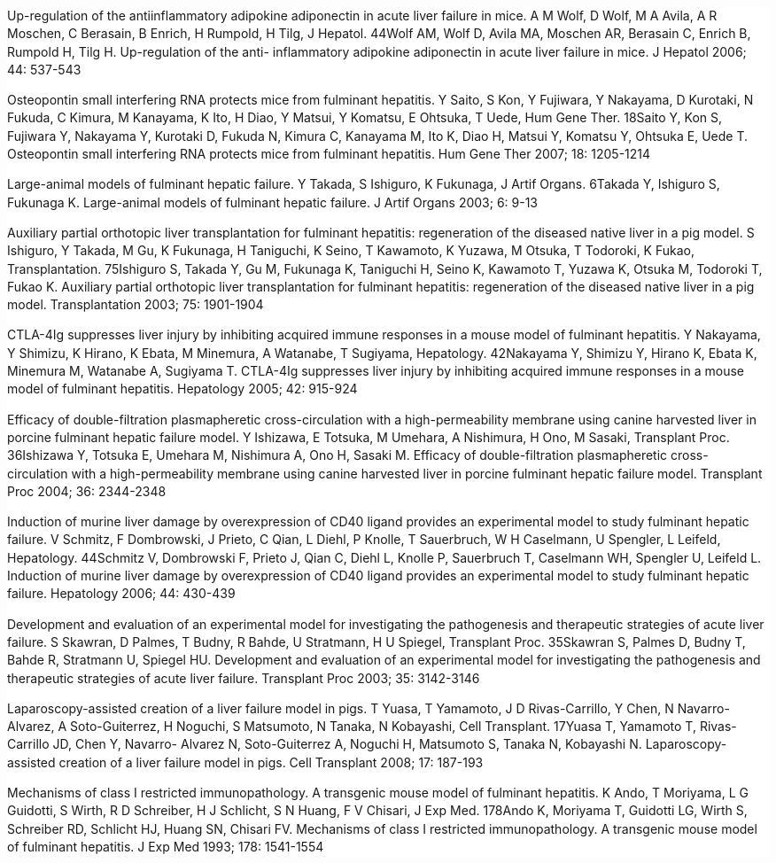 Up-regulation of the antiinflammatory adipokine adiponectin in acute liver failure in mice. A M Wolf, D Wolf, M A Avila, A R Moschen, C Berasain, B Enrich, H Rumpold, H Tilg, J Hepatol. 44Wolf AM, Wolf D, Avila MA, Moschen AR, Berasain C, Enrich B, Rumpold H, Tilg H. Up-regulation of the anti- inflammatory adipokine adiponectin in acute liver failure in mice. J Hepatol 2006; 44: 537-543

Osteopontin small interfering RNA protects mice from fulminant hepatitis. Y Saito, S Kon, Y Fujiwara, Y Nakayama, D Kurotaki, N Fukuda, C Kimura, M Kanayama, K Ito, H Diao, Y Matsui, Y Komatsu, E Ohtsuka, T Uede, Hum Gene Ther. 18Saito Y, Kon S, Fujiwara Y, Nakayama Y, Kurotaki D, Fukuda N, Kimura C, Kanayama M, Ito K, Diao H, Matsui Y, Komatsu Y, Ohtsuka E, Uede T. Osteopontin small interfering RNA protects mice from fulminant hepatitis. Hum Gene Ther 2007; 18: 1205-1214

Large-animal models of fulminant hepatic failure. Y Takada, S Ishiguro, K Fukunaga, J Artif Organs. 6Takada Y, Ishiguro S, Fukunaga K. Large-animal models of fulminant hepatic failure. J Artif Organs 2003; 6: 9-13

Auxiliary partial orthotopic liver transplantation for fulminant hepatitis: regeneration of the diseased native liver in a pig model. S Ishiguro, Y Takada, M Gu, K Fukunaga, H Taniguchi, K Seino, T Kawamoto, K Yuzawa, M Otsuka, T Todoroki, K Fukao, Transplantation. 75Ishiguro S, Takada Y, Gu M, Fukunaga K, Taniguchi H, Seino K, Kawamoto T, Yuzawa K, Otsuka M, Todoroki T, Fukao K. Auxiliary partial orthotopic liver transplantation for fulminant hepatitis: regeneration of the diseased native liver in a pig model. Transplantation 2003; 75: 1901-1904

CTLA-4Ig suppresses liver injury by inhibiting acquired immune responses in a mouse model of fulminant hepatitis. Y Nakayama, Y Shimizu, K Hirano, K Ebata, M Minemura, A Watanabe, T Sugiyama, Hepatology. 42Nakayama Y, Shimizu Y, Hirano K, Ebata K, Minemura M, Watanabe A, Sugiyama T. CTLA-4Ig suppresses liver injury by inhibiting acquired immune responses in a mouse model of fulminant hepatitis. Hepatology 2005; 42: 915-924

Efficacy of double-filtration plasmapheretic cross-circulation with a high-permeability membrane using canine harvested liver in porcine fulminant hepatic failure model. Y Ishizawa, E Totsuka, M Umehara, A Nishimura, H Ono, M Sasaki, Transplant Proc. 36Ishizawa Y, Totsuka E, Umehara M, Nishimura A, Ono H, Sasaki M. Efficacy of double-filtration plasmapheretic cross-circulation with a high-permeability membrane using canine harvested liver in porcine fulminant hepatic failure model. Transplant Proc 2004; 36: 2344-2348

Induction of murine liver damage by overexpression of CD40 ligand provides an experimental model to study fulminant hepatic failure. V Schmitz, F Dombrowski, J Prieto, C Qian, L Diehl, P Knolle, T Sauerbruch, W H Caselmann, U Spengler, L Leifeld, Hepatology. 44Schmitz V, Dombrowski F, Prieto J, Qian C, Diehl L, Knolle P, Sauerbruch T, Caselmann WH, Spengler U, Leifeld L. Induction of murine liver damage by overexpression of CD40 ligand provides an experimental model to study fulminant hepatic failure. Hepatology 2006; 44: 430-439

Development and evaluation of an experimental model for investigating the pathogenesis and therapeutic strategies of acute liver failure. S Skawran, D Palmes, T Budny, R Bahde, U Stratmann, H U Spiegel, Transplant Proc. 35Skawran S, Palmes D, Budny T, Bahde R, Stratmann U, Spiegel HU. Development and evaluation of an experimental model for investigating the pathogenesis and therapeutic strategies of acute liver failure. Transplant Proc 2003; 35: 3142-3146

Laparoscopy-assisted creation of a liver failure model in pigs. T Yuasa, T Yamamoto, J D Rivas-Carrillo, Y Chen, N Navarro-Alvarez, A Soto-Guiterrez, H Noguchi, S Matsumoto, N Tanaka, N Kobayashi, Cell Transplant. 17Yuasa T, Yamamoto T, Rivas-Carrillo JD, Chen Y, Navarro- Alvarez N, Soto-Guiterrez A, Noguchi H, Matsumoto S, Tanaka N, Kobayashi N. Laparoscopy-assisted creation of a liver failure model in pigs. Cell Transplant 2008; 17: 187-193

Mechanisms of class I restricted immunopathology. A transgenic mouse model of fulminant hepatitis. K Ando, T Moriyama, L G Guidotti, S Wirth, R D Schreiber, H J Schlicht, S N Huang, F V Chisari, J Exp Med. 178Ando K, Moriyama T, Guidotti LG, Wirth S, Schreiber RD, Schlicht HJ, Huang SN, Chisari FV. Mechanisms of class I restricted immunopathology. A transgenic mouse model of fulminant hepatitis. J Exp Med 1993; 178: 1541-1554

